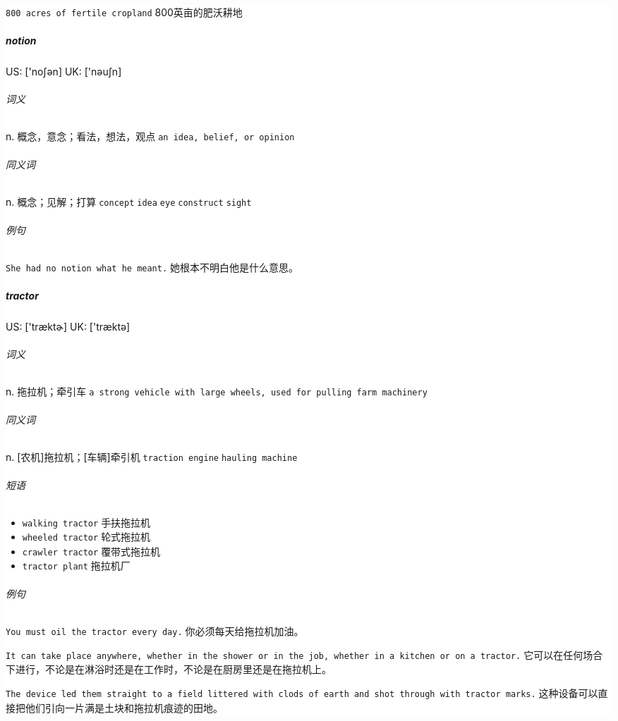 `800 acres of fertile cropland`
800英亩的肥沃耕地


##### notion

US: ['noʃən]
UK: ['nəuʃn]

###### 词义

n. 概念，意念；看法，想法，观点
`an idea, belief, or opinion`

###### 同义词

n. 概念；见解；打算
`concept` `idea` `eye` `construct` `sight`


###### 例句

`She had no notion what he meant.`
她根本不明白他是什么意思。


##### tractor

US: ['træktɚ]
UK: ['træktə]

###### 词义

n. 拖拉机；牵引车
`a strong vehicle with large wheels, used for pulling farm machinery`

###### 同义词

n. [农机]拖拉机；[车辆]牵引机
`traction engine` `hauling machine`


###### 短语

- `walking tractor` 手扶拖拉机
- `wheeled tractor` 轮式拖拉机
- `crawler tractor` 覆带式拖拉机
- `tractor plant` 拖拉机厂

###### 例句

`You must oil the tractor every day.`
你必须每天给拖拉机加油。

`It can take place anywhere, whether in the shower or in the job, whether in a kitchen or on a tractor.`
它可以在任何场合下进行，不论是在淋浴时还是在工作时，不论是在厨房里还是在拖拉机上。

`The device led them straight to a field littered with clods of earth and shot through with tractor marks.`
这种设备可以直接把他们引向一片满是土块和拖拉机痕迹的田地。
